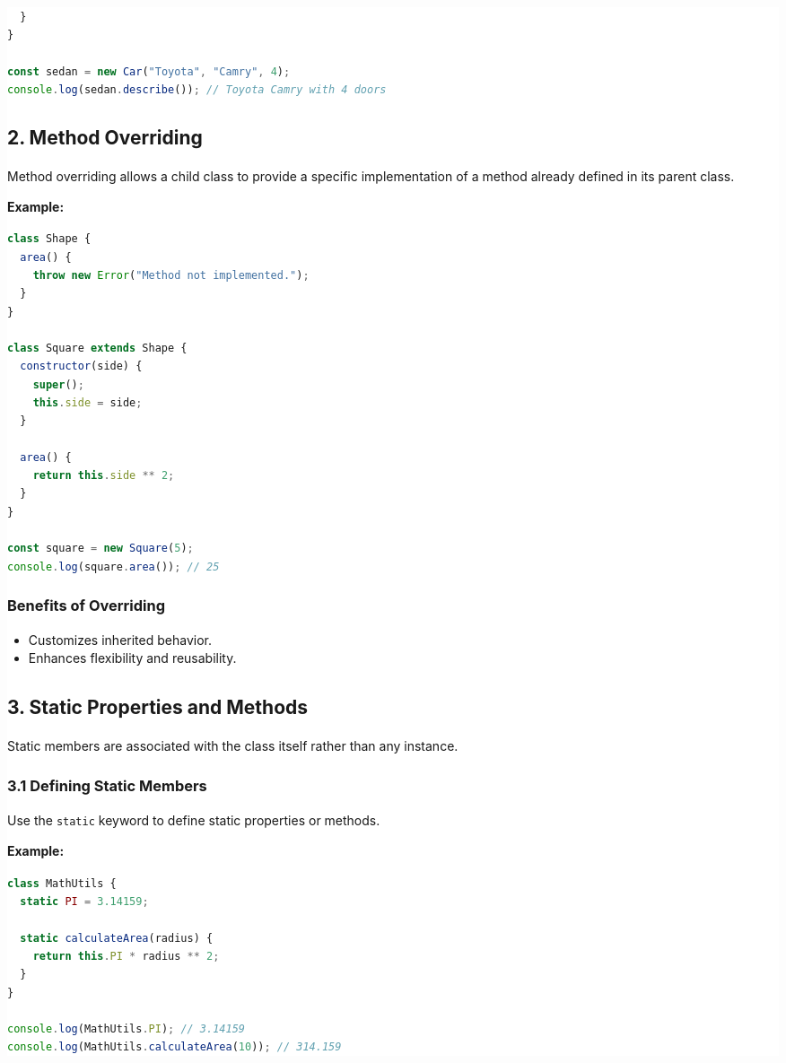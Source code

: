 ```javascript
  }
}

const sedan = new Car("Toyota", "Camry", 4);
console.log(sedan.describe()); // Toyota Camry with 4 doors
```

## 2. Method Overriding

Method overriding allows a child class to provide a specific implementation of a method already defined in its parent class.

**Example:**

```javascript
class Shape {
  area() {
    throw new Error("Method not implemented.");
  }
}

class Square extends Shape {
  constructor(side) {
    super();
    this.side = side;
  }

  area() {
    return this.side ** 2;
  }
}

const square = new Square(5);
console.log(square.area()); // 25
```

### Benefits of Overriding

- Customizes inherited behavior.
- Enhances flexibility and reusability.

## 3. Static Properties and Methods

Static members are associated with the class itself rather than any instance.

### 3.1 Defining Static Members

Use the `static` keyword to define static properties or methods.

**Example:**

```javascript
class MathUtils {
  static PI = 3.14159;

  static calculateArea(radius) {
    return this.PI * radius ** 2;
  }
}

console.log(MathUtils.PI); // 3.14159
console.log(MathUtils.calculateArea(10)); // 314.159
```
